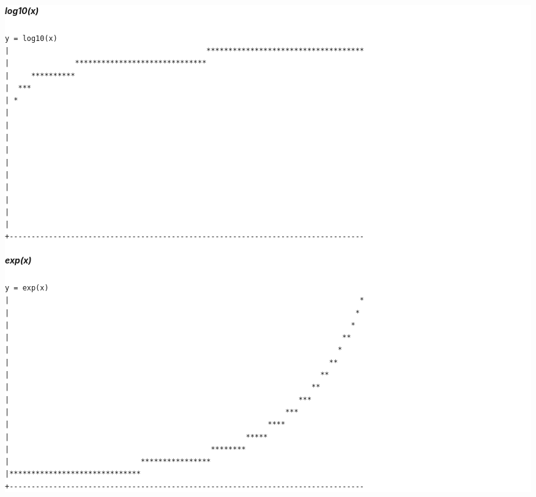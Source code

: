 ```
```


##### log10(x)

```
y = log10(x)
|                                             ************************************
|               ******************************                                    
|     **********                                                                  
|  ***                                                                            
| *                                                                               
|                                                                                 
|                                                                                 
|                                                                                 
|                                                                                 
|                                                                                 
|                                                                                 
|                                                                                 
|                                                                                 
|                                                                                 
|                                                                                 
+---------------------------------------------------------------------------------
```

##### exp(x)

```
y = exp(x)
|                                                                                *
|                                                                               * 
|                                                                              *  
|                                                                            **   
|                                                                           *     
|                                                                         **      
|                                                                       **        
|                                                                     **          
|                                                                  ***            
|                                                               ***               
|                                                           ****                  
|                                                      *****                      
|                                              ********                           
|                              ****************                                   
|******************************                                                   
+---------------------------------------------------------------------------------
```
